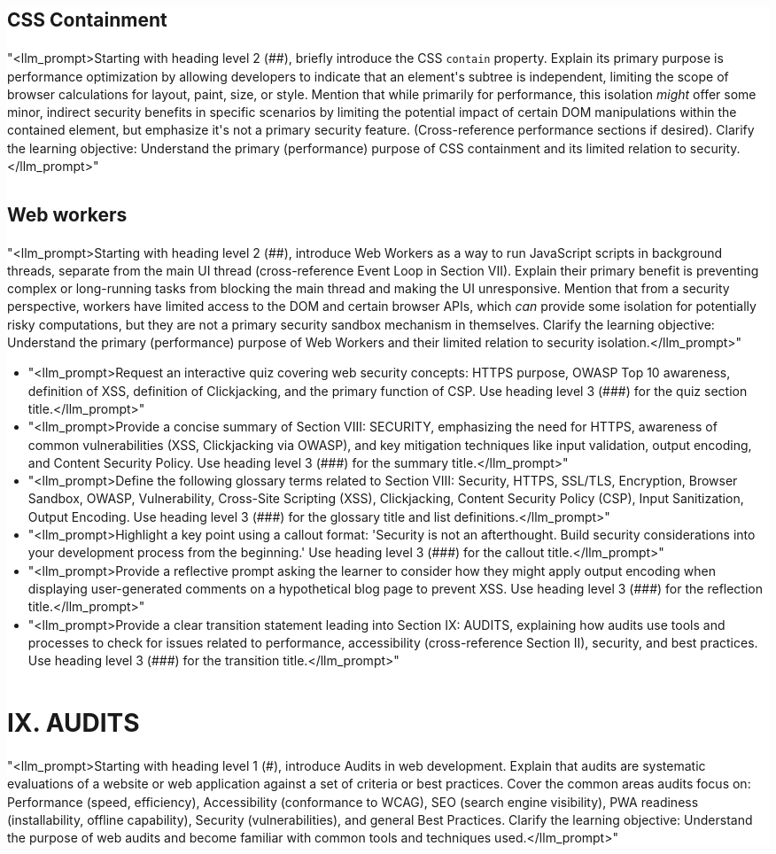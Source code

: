 ## CSS Containment
"<llm_prompt>Starting with heading level 2 (##), briefly introduce the CSS `contain` property. Explain its primary purpose is performance optimization by allowing developers to indicate that an element's subtree is independent, limiting the scope of browser calculations for layout, paint, size, or style. Mention that while primarily for performance, this isolation *might* offer some minor, indirect security benefits in specific scenarios by limiting the potential impact of certain DOM manipulations within the contained element, but emphasize it's not a primary security feature. (Cross-reference performance sections if desired). Clarify the learning objective: Understand the primary (performance) purpose of CSS containment and its limited relation to security.</llm_prompt>"

## Web workers
"<llm_prompt>Starting with heading level 2 (##), introduce Web Workers as a way to run JavaScript scripts in background threads, separate from the main UI thread (cross-reference Event Loop in Section VII). Explain their primary benefit is preventing complex or long-running tasks from blocking the main thread and making the UI unresponsive. Mention that from a security perspective, workers have limited access to the DOM and certain browser APIs, which *can* provide some isolation for potentially risky computations, but they are not a primary security sandbox mechanism in themselves. Clarify the learning objective: Understand the primary (performance) purpose of Web Workers and their limited relation to security isolation.</llm_prompt>"

*   "<llm_prompt>Request an interactive quiz covering web security concepts: HTTPS purpose, OWASP Top 10 awareness, definition of XSS, definition of Clickjacking, and the primary function of CSP. Use heading level 3 (###) for the quiz section title.</llm_prompt>"
*   "<llm_prompt>Provide a concise summary of Section VIII: SECURITY, emphasizing the need for HTTPS, awareness of common vulnerabilities (XSS, Clickjacking via OWASP), and key mitigation techniques like input validation, output encoding, and Content Security Policy. Use heading level 3 (###) for the summary title.</llm_prompt>"
*   "<llm_prompt>Define the following glossary terms related to Section VIII: Security, HTTPS, SSL/TLS, Encryption, Browser Sandbox, OWASP, Vulnerability, Cross-Site Scripting (XSS), Clickjacking, Content Security Policy (CSP), Input Sanitization, Output Encoding. Use heading level 3 (###) for the glossary title and list definitions.</llm_prompt>"
*   "<llm_prompt>Highlight a key point using a callout format: 'Security is not an afterthought. Build security considerations into your development process from the beginning.' Use heading level 3 (###) for the callout title.</llm_prompt>"
*   "<llm_prompt>Provide a reflective prompt asking the learner to consider how they might apply output encoding when displaying user-generated comments on a hypothetical blog page to prevent XSS. Use heading level 3 (###) for the reflection title.</llm_prompt>"
*   "<llm_prompt>Provide a clear transition statement leading into Section IX: AUDITS, explaining how audits use tools and processes to check for issues related to performance, accessibility (cross-reference Section II), security, and best practices. Use heading level 3 (###) for the transition title.</llm_prompt>"

# IX. AUDITS

"<llm_prompt>Starting with heading level 1 (#), introduce Audits in web development. Explain that audits are systematic evaluations of a website or web application against a set of criteria or best practices. Cover the common areas audits focus on: Performance (speed, efficiency), Accessibility (conformance to WCAG), SEO (search engine visibility), PWA readiness (installability, offline capability), Security (vulnerabilities), and general Best Practices. Clarify the learning objective: Understand the purpose of web audits and become familiar with common tools and techniques used.</llm_prompt>"
